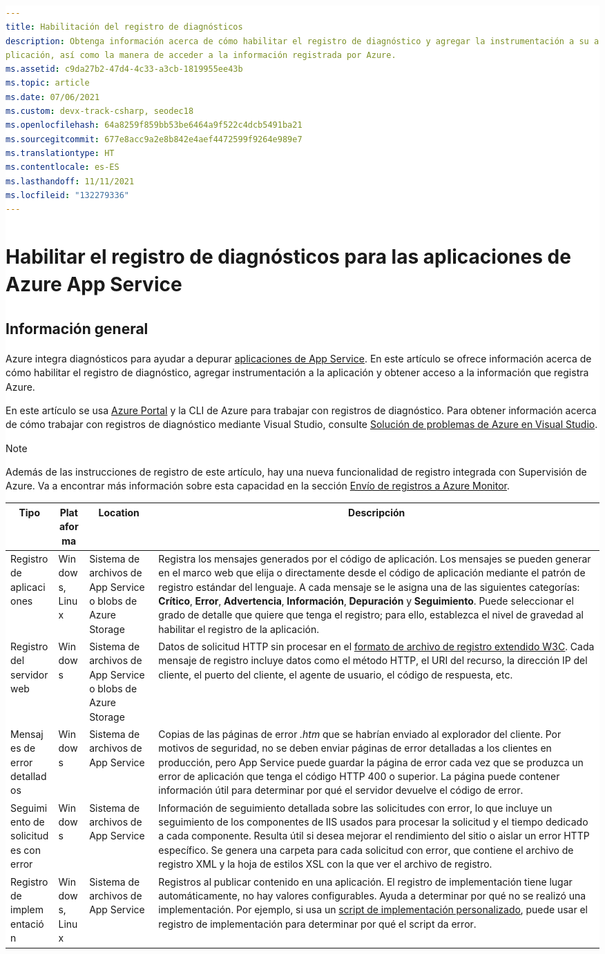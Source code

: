 ```yaml
---
title: Habilitación del registro de diagnósticos
description: Obtenga información acerca de cómo habilitar el registro de diagnóstico y agregar la instrumentación a su aplicación, así como la manera de acceder a la información registrada por Azure.
ms.assetid: c9da27b2-47d4-4c33-a3cb-1819955ee43b
ms.topic: article
ms.date: 07/06/2021
ms.custom: devx-track-csharp, seodec18
ms.openlocfilehash: 64a8259f859bb53be6464a9f522c4dcb5491ba21
ms.sourcegitcommit: 677e8acc9a2e8b842e4aef4472599f9264e989e7
ms.translationtype: HT
ms.contentlocale: es-ES
ms.lasthandoff: 11/11/2021
ms.locfileid: "132279336"
---
```

# <a name="enable-diagnostics-logging-for-apps-in-azure-app-service"></a>Habilitar el registro de diagnósticos para las aplicaciones de Azure App Service
## <a name="overview"></a>Información general
Azure integra diagnósticos para ayudar a depurar [aplicaciones de App Service](overview.md). En este artículo se ofrece información acerca de cómo habilitar el registro de diagnóstico, agregar instrumentación a la aplicación y obtener acceso a la información que registra Azure.

En este artículo se usa [Azure Portal](https://portal.azure.com) y la CLI de Azure para trabajar con registros de diagnóstico. Para obtener información acerca de cómo trabajar con registros de diagnóstico mediante Visual Studio, consulte [Solución de problemas de Azure en Visual Studio](troubleshoot-dotnet-visual-studio.md).

> [!NOTE]
> Además de las instrucciones de registro de este artículo, hay una nueva funcionalidad de registro integrada con Supervisión de Azure. Va a encontrar más información sobre esta capacidad en la sección [Envío de registros a Azure Monitor](#send-logs-to-azure-monitor). 
>
>

|Tipo|Plataforma|Location|Descripción|
|-|-|-|-|
| Registro de aplicaciones | Windows, Linux | Sistema de archivos de App Service o blobs de Azure Storage | Registra los mensajes generados por el código de aplicación. Los mensajes se pueden generar en el marco web que elija o directamente desde el código de aplicación mediante el patrón de registro estándar del lenguaje. A cada mensaje se le asigna una de las siguientes categorías: **Crítico**, **Error**, **Advertencia**, **Información**, **Depuración** y **Seguimiento**. Puede seleccionar el grado de detalle que quiere que tenga el registro; para ello, establezca el nivel de gravedad al habilitar el registro de la aplicación.|
| Registro del servidor web| Windows | Sistema de archivos de App Service o blobs de Azure Storage| Datos de solicitud HTTP sin procesar en el [formato de archivo de registro extendido W3C](/windows/desktop/Http/w3c-logging). Cada mensaje de registro incluye datos como el método HTTP, el URI del recurso, la dirección IP del cliente, el puerto del cliente, el agente de usuario, el código de respuesta, etc. |
| Mensajes de error detallados| Windows | Sistema de archivos de App Service | Copias de las páginas de error *.htm* que se habrían enviado al explorador del cliente. Por motivos de seguridad, no se deben enviar páginas de error detalladas a los clientes en producción, pero App Service puede guardar la página de error cada vez que se produzca un error de aplicación que tenga el código HTTP 400 o superior. La página puede contener información útil para determinar por qué el servidor devuelve el código de error. |
| Seguimiento de solicitudes con error | Windows | Sistema de archivos de App Service | Información de seguimiento detallada sobre las solicitudes con error, lo que incluye un seguimiento de los componentes de IIS usados para procesar la solicitud y el tiempo dedicado a cada componente. Resulta útil si desea mejorar el rendimiento del sitio o aislar un error HTTP específico. Se genera una carpeta para cada solicitud con error, que contiene el archivo de registro XML y la hoja de estilos XSL con la que ver el archivo de registro. |
| Registro de implementación | Windows, Linux | Sistema de archivos de App Service | Registros al publicar contenido en una aplicación. El registro de implementación tiene lugar automáticamente, no hay valores configurables. Ayuda a determinar por qué no se realizó una implementación. Por ejemplo, si usa un [script de implementación personalizado](https://github.com/projectkudu/kudu/wiki/Custom-Deployment-Script), puede usar el registro de implementación para determinar por qué el script da error. |
